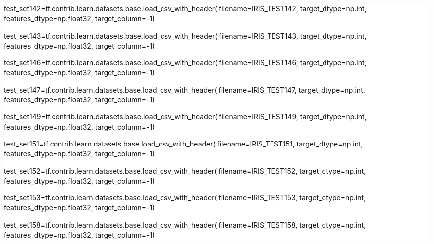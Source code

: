 test_set142=tf.contrib.learn.datasets.base.load_csv_with_header(
	filename=IRIS_TEST142,
	target_dtype=np.int,
	features_dtype=np.float32,
	target_column=-1)

test_set143=tf.contrib.learn.datasets.base.load_csv_with_header(
	filename=IRIS_TEST143,
	target_dtype=np.int,
	features_dtype=np.float32,
	target_column=-1)



test_set146=tf.contrib.learn.datasets.base.load_csv_with_header(
	filename=IRIS_TEST146,
	target_dtype=np.int,
	features_dtype=np.float32,
	target_column=-1)

test_set147=tf.contrib.learn.datasets.base.load_csv_with_header(
	filename=IRIS_TEST147,
	target_dtype=np.int,
	features_dtype=np.float32,
	target_column=-1)



test_set149=tf.contrib.learn.datasets.base.load_csv_with_header(
	filename=IRIS_TEST149,
	target_dtype=np.int,
	features_dtype=np.float32,
	target_column=-1)


test_set151=tf.contrib.learn.datasets.base.load_csv_with_header(
	filename=IRIS_TEST151,
	target_dtype=np.int,
	features_dtype=np.float32,
	target_column=-1)

test_set152=tf.contrib.learn.datasets.base.load_csv_with_header(
	filename=IRIS_TEST152,
	target_dtype=np.int,
	features_dtype=np.float32,
	target_column=-1)

test_set153=tf.contrib.learn.datasets.base.load_csv_with_header(
	filename=IRIS_TEST153,
	target_dtype=np.int,
	features_dtype=np.float32,
	target_column=-1)





test_set158=tf.contrib.learn.datasets.base.load_csv_with_header(
	filename=IRIS_TEST158,
	target_dtype=np.int,
	features_dtype=np.float32,
	target_column=-1)
